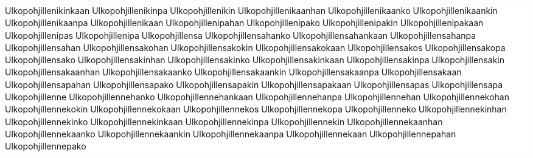 Ulkopohjillenikinkaan
Ulkopohjillenikinpa
Ulkopohjillenikin
Ulkopohjillenikaanhan
Ulkopohjillenikaanko
Ulkopohjillenikaankin
Ulkopohjillenikaanpa
Ulkopohjillenikaan
Ulkopohjillenipahan
Ulkopohjillenipako
Ulkopohjillenipakin
Ulkopohjillenipakaan
Ulkopohjillenipas
Ulkopohjillenipa
Ulkopohjillensa
Ulkopohjillensahanko
Ulkopohjillensahankaan
Ulkopohjillensahanpa
Ulkopohjillensahan
Ulkopohjillensakohan
Ulkopohjillensakokin
Ulkopohjillensakokaan
Ulkopohjillensakos
Ulkopohjillensakopa
Ulkopohjillensako
Ulkopohjillensakinhan
Ulkopohjillensakinko
Ulkopohjillensakinkaan
Ulkopohjillensakinpa
Ulkopohjillensakin
Ulkopohjillensakaanhan
Ulkopohjillensakaanko
Ulkopohjillensakaankin
Ulkopohjillensakaanpa
Ulkopohjillensakaan
Ulkopohjillensapahan
Ulkopohjillensapako
Ulkopohjillensapakin
Ulkopohjillensapakaan
Ulkopohjillensapas
Ulkopohjillensapa
Ulkopohjillenne
Ulkopohjillennehanko
Ulkopohjillennehankaan
Ulkopohjillennehanpa
Ulkopohjillennehan
Ulkopohjillennekohan
Ulkopohjillennekokin
Ulkopohjillennekokaan
Ulkopohjillennekos
Ulkopohjillennekopa
Ulkopohjillenneko
Ulkopohjillennekinhan
Ulkopohjillennekinko
Ulkopohjillennekinkaan
Ulkopohjillennekinpa
Ulkopohjillennekin
Ulkopohjillennekaanhan
Ulkopohjillennekaanko
Ulkopohjillennekaankin
Ulkopohjillennekaanpa
Ulkopohjillennekaan
Ulkopohjillennepahan
Ulkopohjillennepako